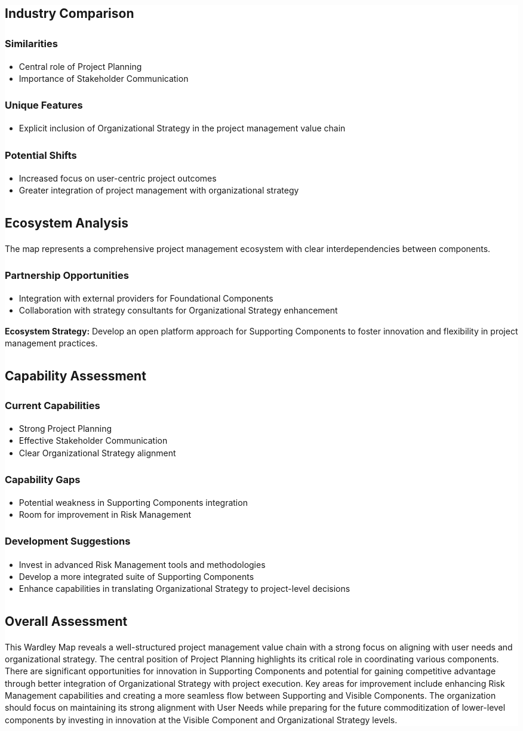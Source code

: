 ## Industry Comparison

### Similarities
- Central role of Project Planning
- Importance of Stakeholder Communication

### Unique Features
- Explicit inclusion of Organizational Strategy in the project management value chain

### Potential Shifts
- Increased focus on user-centric project outcomes
- Greater integration of project management with organizational strategy

## Ecosystem Analysis

The map represents a comprehensive project management ecosystem with clear interdependencies between components.

### Partnership Opportunities
- Integration with external providers for Foundational Components
- Collaboration with strategy consultants for Organizational Strategy enhancement

**Ecosystem Strategy:** Develop an open platform approach for Supporting Components to foster innovation and flexibility in project management practices.

## Capability Assessment

### Current Capabilities
- Strong Project Planning
- Effective Stakeholder Communication
- Clear Organizational Strategy alignment

### Capability Gaps
- Potential weakness in Supporting Components integration
- Room for improvement in Risk Management

### Development Suggestions
- Invest in advanced Risk Management tools and methodologies
- Develop a more integrated suite of Supporting Components
- Enhance capabilities in translating Organizational Strategy to project-level decisions

## Overall Assessment

This Wardley Map reveals a well-structured project management value chain with a strong focus on aligning with user needs and organizational strategy. The central position of Project Planning highlights its critical role in coordinating various components. There are significant opportunities for innovation in Supporting Components and potential for gaining competitive advantage through better integration of Organizational Strategy with project execution. Key areas for improvement include enhancing Risk Management capabilities and creating a more seamless flow between Supporting and Visible Components. The organization should focus on maintaining its strong alignment with User Needs while preparing for the future commoditization of lower-level components by investing in innovation at the Visible Component and Organizational Strategy levels.
